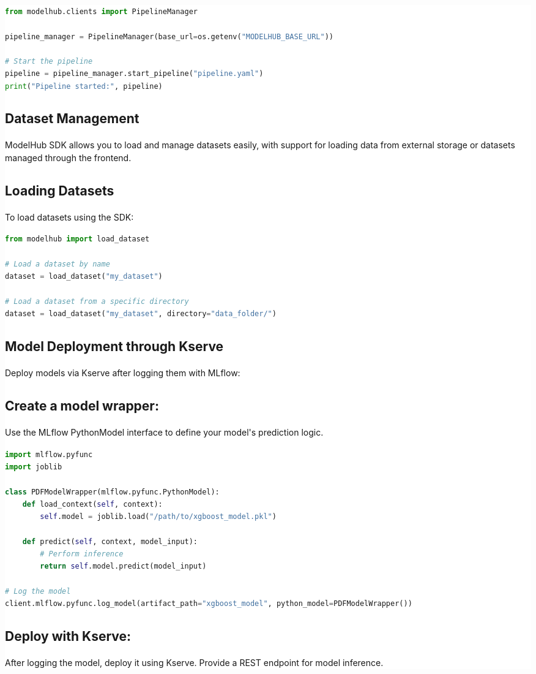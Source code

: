 ```python
from modelhub.clients import PipelineManager

pipeline_manager = PipelineManager(base_url=os.getenv("MODELHUB_BASE_URL"))

# Start the pipeline
pipeline = pipeline_manager.start_pipeline("pipeline.yaml")
print("Pipeline started:", pipeline)
```

## Dataset Management
ModelHub SDK allows you to load and manage datasets easily, with support for loading data from external storage or datasets managed through the frontend.

## Loading Datasets
To load datasets using the SDK:

```python
from modelhub import load_dataset

# Load a dataset by name
dataset = load_dataset("my_dataset")

# Load a dataset from a specific directory
dataset = load_dataset("my_dataset", directory="data_folder/")
```


## Model Deployment through Kserve
Deploy models via Kserve after logging them with MLflow:

## Create a model wrapper:
Use the MLflow PythonModel interface to define your model's prediction logic.

```python
import mlflow.pyfunc
import joblib

class PDFModelWrapper(mlflow.pyfunc.PythonModel):
    def load_context(self, context):
        self.model = joblib.load("/path/to/xgboost_model.pkl")

    def predict(self, context, model_input):
        # Perform inference
        return self.model.predict(model_input)

# Log the model
client.mlflow.pyfunc.log_model(artifact_path="xgboost_model", python_model=PDFModelWrapper())
```

## Deploy with Kserve:
After logging the model, deploy it using Kserve.
Provide a REST endpoint for model inference.
